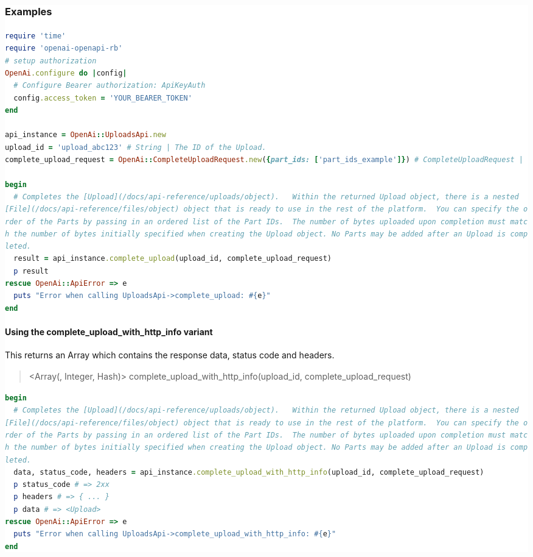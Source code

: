 ### Examples

```ruby
require 'time'
require 'openai-openapi-rb'
# setup authorization
OpenAi.configure do |config|
  # Configure Bearer authorization: ApiKeyAuth
  config.access_token = 'YOUR_BEARER_TOKEN'
end

api_instance = OpenAi::UploadsApi.new
upload_id = 'upload_abc123' # String | The ID of the Upload. 
complete_upload_request = OpenAi::CompleteUploadRequest.new({part_ids: ['part_ids_example']}) # CompleteUploadRequest | 

begin
  # Completes the [Upload](/docs/api-reference/uploads/object).   Within the returned Upload object, there is a nested [File](/docs/api-reference/files/object) object that is ready to use in the rest of the platform.  You can specify the order of the Parts by passing in an ordered list of the Part IDs.  The number of bytes uploaded upon completion must match the number of bytes initially specified when creating the Upload object. No Parts may be added after an Upload is completed. 
  result = api_instance.complete_upload(upload_id, complete_upload_request)
  p result
rescue OpenAi::ApiError => e
  puts "Error when calling UploadsApi->complete_upload: #{e}"
end
```

#### Using the complete_upload_with_http_info variant

This returns an Array which contains the response data, status code and headers.

> <Array(<Upload>, Integer, Hash)> complete_upload_with_http_info(upload_id, complete_upload_request)

```ruby
begin
  # Completes the [Upload](/docs/api-reference/uploads/object).   Within the returned Upload object, there is a nested [File](/docs/api-reference/files/object) object that is ready to use in the rest of the platform.  You can specify the order of the Parts by passing in an ordered list of the Part IDs.  The number of bytes uploaded upon completion must match the number of bytes initially specified when creating the Upload object. No Parts may be added after an Upload is completed. 
  data, status_code, headers = api_instance.complete_upload_with_http_info(upload_id, complete_upload_request)
  p status_code # => 2xx
  p headers # => { ... }
  p data # => <Upload>
rescue OpenAi::ApiError => e
  puts "Error when calling UploadsApi->complete_upload_with_http_info: #{e}"
end
```
